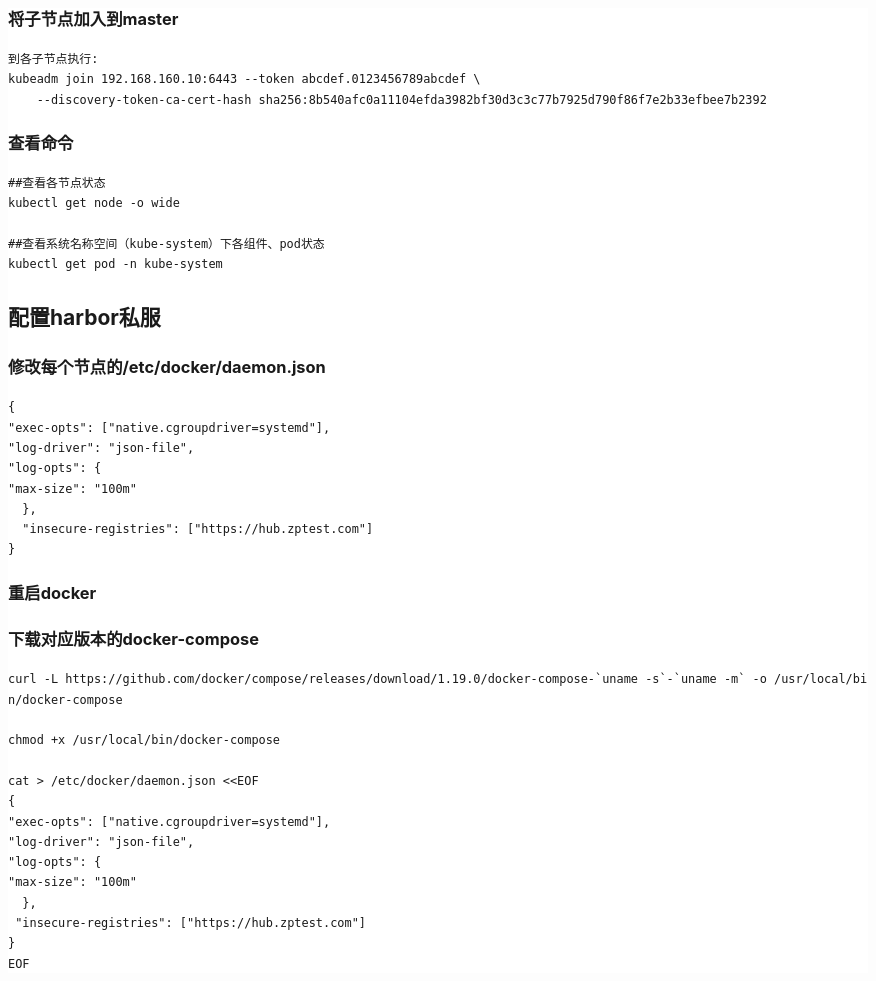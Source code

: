### 将子节点加入到master

```shell
到各子节点执行:
kubeadm join 192.168.160.10:6443 --token abcdef.0123456789abcdef \
    --discovery-token-ca-cert-hash sha256:8b540afc0a11104efda3982bf30d3c3c77b7925d790f86f7e2b33efbee7b2392
```

### 查看命令

```shell
##查看各节点状态
kubectl get node -o wide

##查看系统名称空间（kube-system）下各组件、pod状态
kubectl get pod -n kube-system
```



## 配置harbor私服	

### 修改每个节点的/etc/docker/daemon.json 

```shell
{
"exec-opts": ["native.cgroupdriver=systemd"],
"log-driver": "json-file",
"log-opts": {
"max-size": "100m"
  },
  "insecure-registries": ["https://hub.zptest.com"]
}
```

### 重启docker 

### 下载对应版本的docker-compose

```shell
curl -L https://github.com/docker/compose/releases/download/1.19.0/docker-compose-`uname -s`-`uname -m` -o /usr/local/bin/docker-compose

chmod +x /usr/local/bin/docker-compose

cat > /etc/docker/daemon.json <<EOF
{
"exec-opts": ["native.cgroupdriver=systemd"],
"log-driver": "json-file",
"log-opts": {
"max-size": "100m"
  },
 "insecure-registries": ["https://hub.zptest.com"]
}
EOF
```
